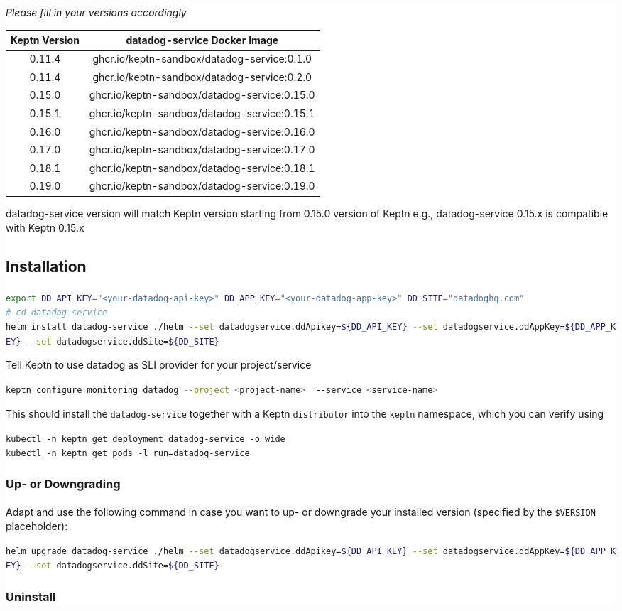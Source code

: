*Please fill in your versions accordingly*

| Keptn Version    | [datadog-service Docker Image](https://github.com/keptn-sandbox/datadog-service/pkgs/container/datadog-service) |
|:----------------:|:----------------------------------------:|
|       0.11.4      | ghcr.io/keptn-sandbox/datadog-service:0.1.0 |
|       0.11.4      | ghcr.io/keptn-sandbox/datadog-service:0.2.0 |
|       0.15.0      | ghcr.io/keptn-sandbox/datadog-service:0.15.0 |  
|       0.15.1      | ghcr.io/keptn-sandbox/datadog-service:0.15.1 |
|       0.16.0      | ghcr.io/keptn-sandbox/datadog-service:0.16.0 |
|       0.17.0      | ghcr.io/keptn-sandbox/datadog-service:0.17.0 | 
|       0.18.1      | ghcr.io/keptn-sandbox/datadog-service:0.18.1 | 
|       0.19.0      | ghcr.io/keptn-sandbox/datadog-service:0.19.0 | 

datadog-service version will match Keptn version starting from 0.15.0 version of Keptn e.g., datadog-service 0.15.x is compatible with Keptn 0.15.x 

## Installation

```bash
export DD_API_KEY="<your-datadog-api-key>" DD_APP_KEY="<your-datadog-app-key>" DD_SITE="datadoghq.com" 
# cd datadog-service
helm install datadog-service ./helm --set datadogservice.ddApikey=${DD_API_KEY} --set datadogservice.ddAppKey=${DD_APP_KEY} --set datadogservice.ddSite=${DD_SITE}
```
Tell Keptn to use datadog as SLI provider for your project/service
```bash
keptn configure monitoring datadog --project <project-name>  --service <service-name>
```

This should install the `datadog-service` together with a Keptn `distributor` into the `keptn` namespace, which you can verify using

```console
kubectl -n keptn get deployment datadog-service -o wide
kubectl -n keptn get pods -l run=datadog-service
```
### Up- or Downgrading

Adapt and use the following command in case you want to up- or downgrade your installed version (specified by the `$VERSION` placeholder):

```bash
helm upgrade datadog-service ./helm --set datadogservice.ddApikey=${DD_API_KEY} --set datadogservice.ddAppKey=${DD_APP_KEY} --set datadogservice.ddSite=${DD_SITE}
```

### Uninstall
